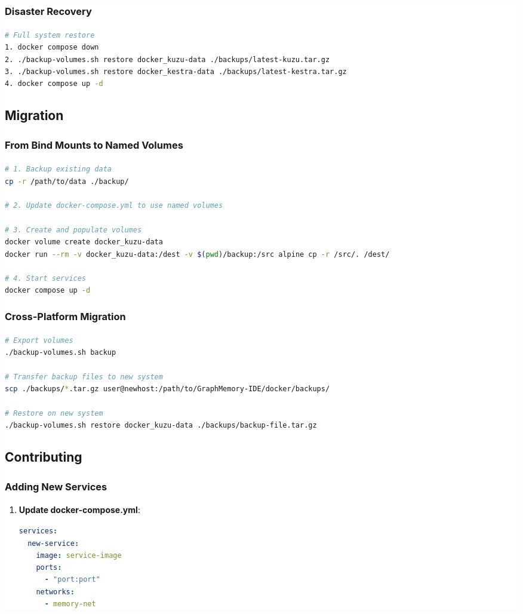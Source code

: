 ### Disaster Recovery

```bash
# Full system restore
1. docker compose down
2. ./backup-volumes.sh restore docker_kuzu-data ./backups/latest-kuzu.tar.gz
3. ./backup-volumes.sh restore docker_kestra-data ./backups/latest-kestra.tar.gz
4. docker compose up -d
```

## Migration

### From Bind Mounts to Named Volumes

```bash
# 1. Backup existing data
cp -r /path/to/data ./backup/

# 2. Update docker-compose.yml to use named volumes

# 3. Create and populate volumes
docker volume create docker_kuzu-data
docker run --rm -v docker_kuzu-data:/dest -v $(pwd)/backup:/src alpine cp -r /src/. /dest/

# 4. Start services
docker compose up -d
```

### Cross-Platform Migration

```bash
# Export volumes
./backup-volumes.sh backup

# Transfer backup files to new system
scp ./backups/*.tar.gz user@newhost:/path/to/GraphMemory-IDE/docker/backups/

# Restore on new system
./backup-volumes.sh restore docker_kuzu-data ./backups/backup-file.tar.gz
```

## Contributing

### Adding New Services

1. **Update docker-compose.yml**:
   ```yaml
   services:
     new-service:
       image: service-image
       ports:
         - "port:port"
       networks:
         - memory-net
   ```
